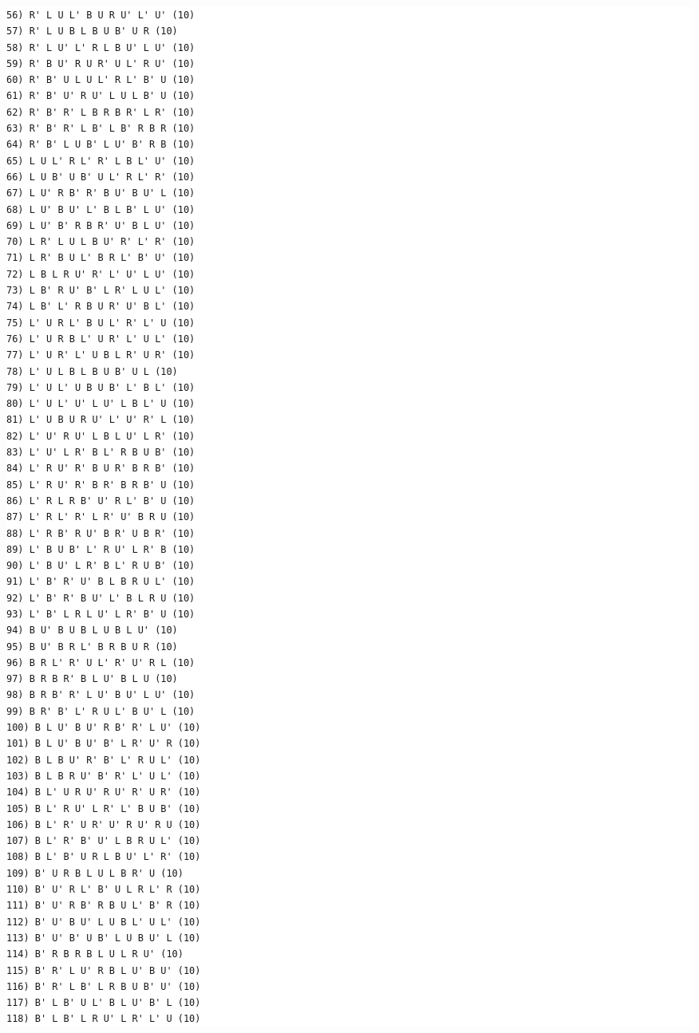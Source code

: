 ```
56) R' L U L' B U R U' L' U' (10)
57) R' L U B L B U B' U R (10)
58) R' L U' L' R L B U' L U' (10)
59) R' B U' R U R' U L' R U' (10)
60) R' B' U L U L' R L' B' U (10)
61) R' B' U' R U' L U L B' U (10)
62) R' B' R' L B R B R' L R' (10)
63) R' B' R' L B' L B' R B R (10)
64) R' B' L U B' L U' B' R B (10)
65) L U L' R L' R' L B L' U' (10)
66) L U B' U B' U L' R L' R' (10)
67) L U' R B' R' B U' B U' L (10)
68) L U' B U' L' B L B' L U' (10)
69) L U' B' R B R' U' B L U' (10)
70) L R' L U L B U' R' L' R' (10)
71) L R' B U L' B R L' B' U' (10)
72) L B L R U' R' L' U' L U' (10)
73) L B' R U' B' L R' L U L' (10)
74) L B' L' R B U R' U' B L' (10)
75) L' U R L' B U L' R' L' U (10)
76) L' U R B L' U R' L' U L' (10)
77) L' U R' L' U B L R' U R' (10)
78) L' U L B L B U B' U L (10)
79) L' U L' U B U B' L' B L' (10)
80) L' U L' U' L U' L B L' U (10)
81) L' U B U R U' L' U' R' L (10)
82) L' U' R U' L B L U' L R' (10)
83) L' U' L R' B L' R B U B' (10)
84) L' R U' R' B U R' B R B' (10)
85) L' R U' R' B R' B R B' U (10)
86) L' R L R B' U' R L' B' U (10)
87) L' R L' R' L R' U' B R U (10)
88) L' R B' R U' B R' U B R' (10)
89) L' B U B' L' R U' L R' B (10)
90) L' B U' L R' B L' R U B' (10)
91) L' B' R' U' B L B R U L' (10)
92) L' B' R' B U' L' B L R U (10)
93) L' B' L R L U' L R' B' U (10)
94) B U' B U B L U B L U' (10)
95) B U' B R L' B R B U R (10)
96) B R L' R' U L' R' U' R L (10)
97) B R B R' B L U' B L U (10)
98) B R B' R' L U' B U' L U' (10)
99) B R' B' L' R U L' B U' L (10)
100) B L U' B U' R B' R' L U' (10)
101) B L U' B U' B' L R' U' R (10)
102) B L B U' R' B' L' R U L' (10)
103) B L B R U' B' R' L' U L' (10)
104) B L' U R U' R U' R' U R' (10)
105) B L' R U' L R' L' B U B' (10)
106) B L' R' U R' U' R U' R U (10)
107) B L' R' B' U' L B R U L' (10)
108) B L' B' U R L B U' L' R' (10)
109) B' U R B L U L B R' U (10)
110) B' U' R L' B' U L R L' R (10)
111) B' U' R B' R B U L' B' R (10)
112) B' U' B U' L U B L' U L' (10)
113) B' U' B' U B' L U B U' L (10)
114) B' R B R B L U L R U' (10)
115) B' R' L U' R B L U' B U' (10)
116) B' R' L B' L R B U B' U' (10)
117) B' L B' U L' B L U' B' L (10)
118) B' L B' L R U' L R' L' U (10)
```